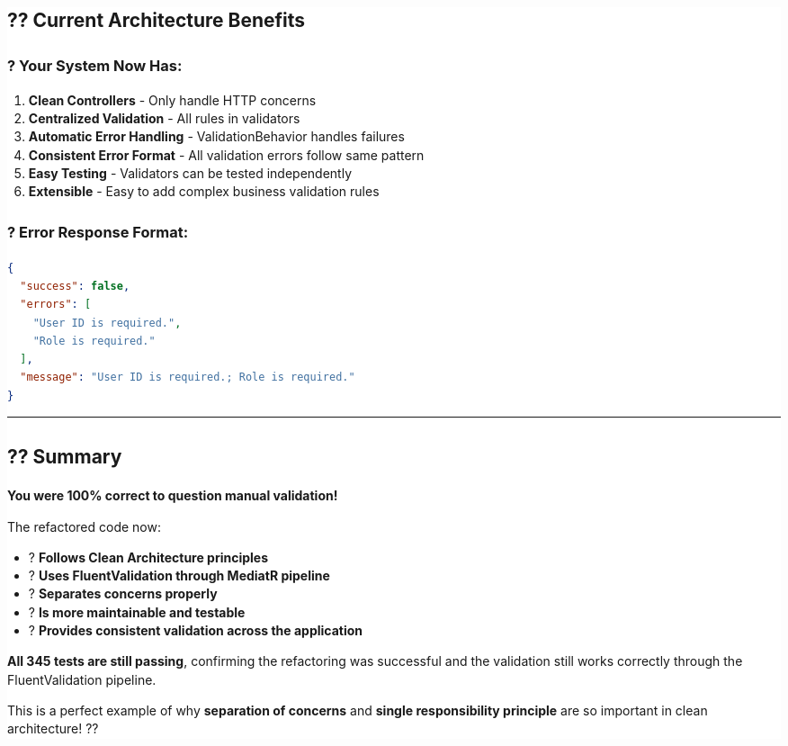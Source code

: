 
## ?? **Current Architecture Benefits**

### **? Your System Now Has:**

1. **Clean Controllers** - Only handle HTTP concerns
2. **Centralized Validation** - All rules in validators
3. **Automatic Error Handling** - ValidationBehavior handles failures
4. **Consistent Error Format** - All validation errors follow same pattern
5. **Easy Testing** - Validators can be tested independently
6. **Extensible** - Easy to add complex business validation rules

### **? Error Response Format:**
```json
{
  "success": false,
  "errors": [
    "User ID is required.",
    "Role is required."
  ],
  "message": "User ID is required.; Role is required."
}
```

---

## ?? **Summary**

**You were 100% correct to question manual validation!** 

The refactored code now:
- ? **Follows Clean Architecture principles**
- ? **Uses FluentValidation through MediatR pipeline**  
- ? **Separates concerns properly**
- ? **Is more maintainable and testable**
- ? **Provides consistent validation across the application**

**All 345 tests are still passing**, confirming the refactoring was successful and the validation still works correctly through the FluentValidation pipeline.

This is a perfect example of why **separation of concerns** and **single responsibility principle** are so important in clean architecture! ??